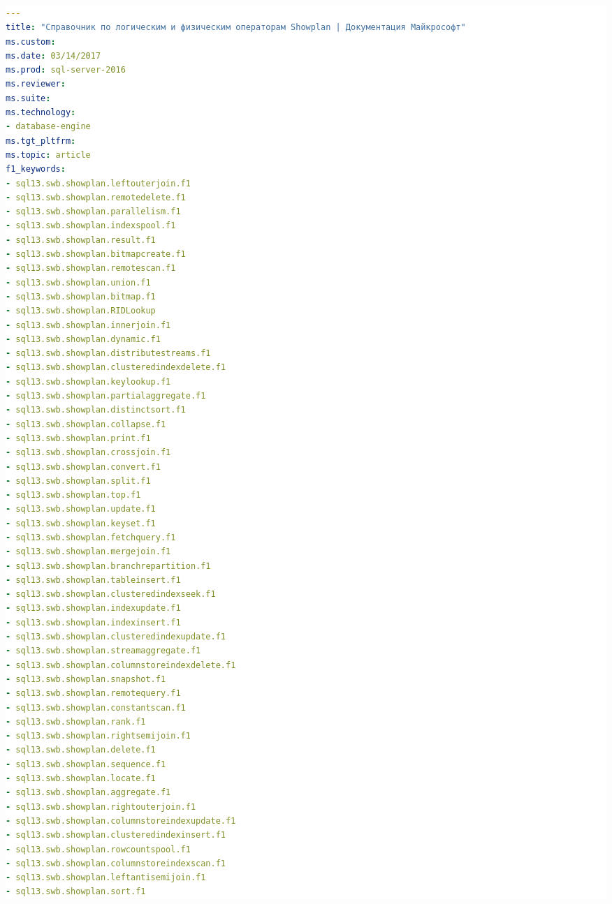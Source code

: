 ```yaml
---
title: "Справочник по логическим и физическим операторам Showplan | Документация Майкрософт"
ms.custom: 
ms.date: 03/14/2017
ms.prod: sql-server-2016
ms.reviewer: 
ms.suite: 
ms.technology:
- database-engine
ms.tgt_pltfrm: 
ms.topic: article
f1_keywords:
- sql13.swb.showplan.leftouterjoin.f1
- sql13.swb.showplan.remotedelete.f1
- sql13.swb.showplan.parallelism.f1
- sql13.swb.showplan.indexspool.f1
- sql13.swb.showplan.result.f1
- sql13.swb.showplan.bitmapcreate.f1
- sql13.swb.showplan.remotescan.f1
- sql13.swb.showplan.union.f1
- sql13.swb.showplan.bitmap.f1
- sql13.swb.showplan.RIDLookup
- sql13.swb.showplan.innerjoin.f1
- sql13.swb.showplan.dynamic.f1
- sql13.swb.showplan.distributestreams.f1
- sql13.swb.showplan.clusteredindexdelete.f1
- sql13.swb.showplan.keylookup.f1
- sql13.swb.showplan.partialaggregate.f1
- sql13.swb.showplan.distinctsort.f1
- sql13.swb.showplan.collapse.f1
- sql13.swb.showplan.print.f1
- sql13.swb.showplan.crossjoin.f1
- sql13.swb.showplan.convert.f1
- sql13.swb.showplan.split.f1
- sql13.swb.showplan.top.f1
- sql13.swb.showplan.update.f1
- sql13.swb.showplan.keyset.f1
- sql13.swb.showplan.fetchquery.f1
- sql13.swb.showplan.mergejoin.f1
- sql13.swb.showplan.branchrepartition.f1
- sql13.swb.showplan.tableinsert.f1
- sql13.swb.showplan.clusteredindexseek.f1
- sql13.swb.showplan.indexupdate.f1
- sql13.swb.showplan.indexinsert.f1
- sql13.swb.showplan.clusteredindexupdate.f1
- sql13.swb.showplan.streamaggregate.f1
- sql13.swb.showplan.columnstoreindexdelete.f1
- sql13.swb.showplan.snapshot.f1
- sql13.swb.showplan.remotequery.f1
- sql13.swb.showplan.constantscan.f1
- sql13.swb.showplan.rank.f1
- sql13.swb.showplan.rightsemijoin.f1
- sql13.swb.showplan.delete.f1
- sql13.swb.showplan.sequence.f1
- sql13.swb.showplan.locate.f1
- sql13.swb.showplan.aggregate.f1
- sql13.swb.showplan.rightouterjoin.f1
- sql13.swb.showplan.columnstoreindexupdate.f1
- sql13.swb.showplan.clusteredindexinsert.f1
- sql13.swb.showplan.rowcountspool.f1
- sql13.swb.showplan.columnstoreindexscan.f1
- sql13.swb.showplan.leftantisemijoin.f1
- sql13.swb.showplan.sort.f1
```